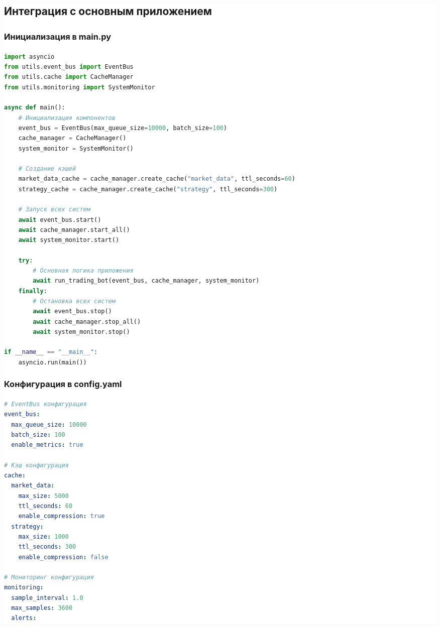
## Интеграция с основным приложением

### Инициализация в main.py

```python
import asyncio
from utils.event_bus import EventBus
from utils.cache import CacheManager
from utils.monitoring import SystemMonitor

async def main():
    # Инициализация компонентов
    event_bus = EventBus(max_queue_size=10000, batch_size=100)
    cache_manager = CacheManager()
    system_monitor = SystemMonitor()
    
    # Создание кэшей
    market_data_cache = cache_manager.create_cache("market_data", ttl_seconds=60)
    strategy_cache = cache_manager.create_cache("strategy", ttl_seconds=300)
    
    # Запуск всех систем
    await event_bus.start()
    await cache_manager.start_all()
    await system_monitor.start()
    
    try:
        # Основная логика приложения
        await run_trading_bot(event_bus, cache_manager, system_monitor)
    finally:
        # Остановка всех систем
        await event_bus.stop()
        await cache_manager.stop_all()
        await system_monitor.stop()

if __name__ == "__main__":
    asyncio.run(main())
```

### Конфигурация в config.yaml

```yaml
# EventBus конфигурация
event_bus:
  max_queue_size: 10000
  batch_size: 100
  enable_metrics: true

# Кэш конфигурация
cache:
  market_data:
    max_size: 5000
    ttl_seconds: 60
    enable_compression: true
  strategy:
    max_size: 1000
    ttl_seconds: 300
    enable_compression: false

# Мониторинг конфигурация
monitoring:
  sample_interval: 1.0
  max_samples: 3600
  alerts:
```